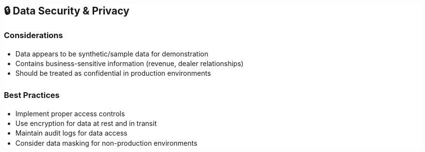 ## 🔒 Data Security & Privacy

### Considerations
- Data appears to be synthetic/sample data for demonstration
- Contains business-sensitive information (revenue, dealer relationships)
- Should be treated as confidential in production environments

### Best Practices
- Implement proper access controls
- Use encryption for data at rest and in transit
- Maintain audit logs for data access
- Consider data masking for non-production environments

